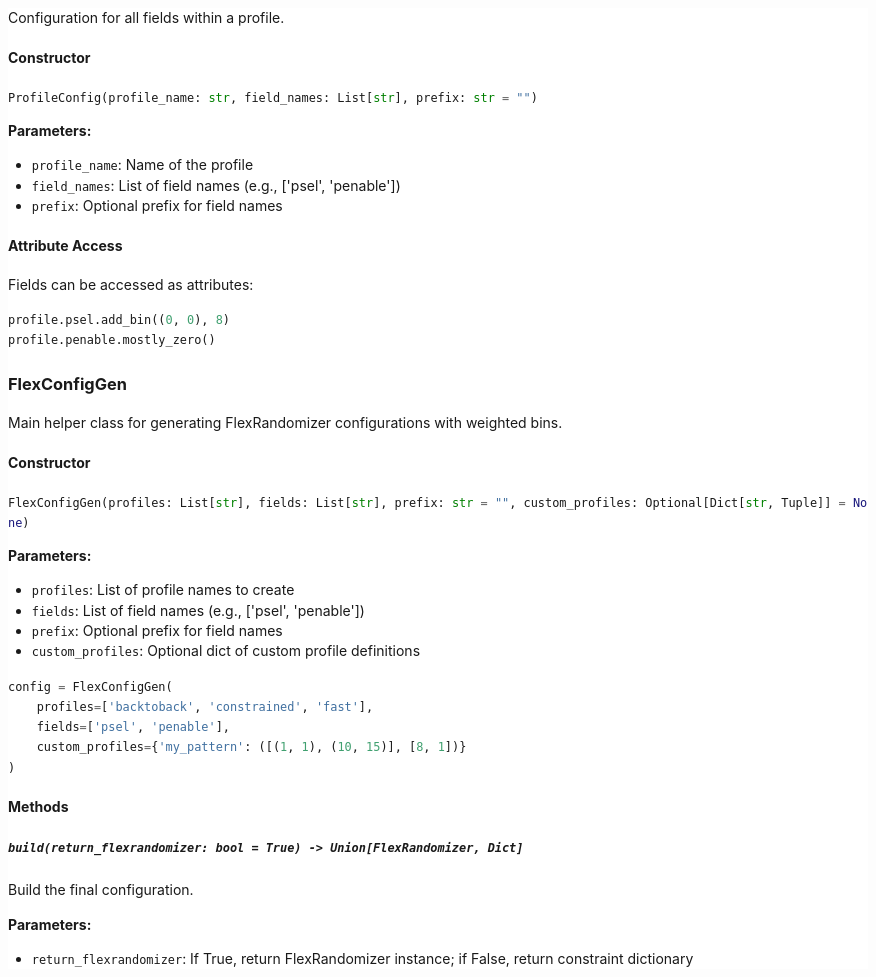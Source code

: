 Configuration for all fields within a profile.

#### Constructor

```python
ProfileConfig(profile_name: str, field_names: List[str], prefix: str = "")
```

**Parameters:**
- `profile_name`: Name of the profile
- `field_names`: List of field names (e.g., ['psel', 'penable'])
- `prefix`: Optional prefix for field names

#### Attribute Access

Fields can be accessed as attributes:

```python
profile.psel.add_bin((0, 0), 8)
profile.penable.mostly_zero()
```

### FlexConfigGen

Main helper class for generating FlexRandomizer configurations with weighted bins.

#### Constructor

```python
FlexConfigGen(profiles: List[str], fields: List[str], prefix: str = "", custom_profiles: Optional[Dict[str, Tuple]] = None)
```

**Parameters:**
- `profiles`: List of profile names to create
- `fields`: List of field names (e.g., ['psel', 'penable'])
- `prefix`: Optional prefix for field names
- `custom_profiles`: Optional dict of custom profile definitions

```python
config = FlexConfigGen(
    profiles=['backtoback', 'constrained', 'fast'],
    fields=['psel', 'penable'],
    custom_profiles={'my_pattern': ([(1, 1), (10, 15)], [8, 1])}
)
```

#### Methods

##### `build(return_flexrandomizer: bool = True) -> Union[FlexRandomizer, Dict]`
Build the final configuration.

**Parameters:**
- `return_flexrandomizer`: If True, return FlexRandomizer instance; if False, return constraint dictionary
